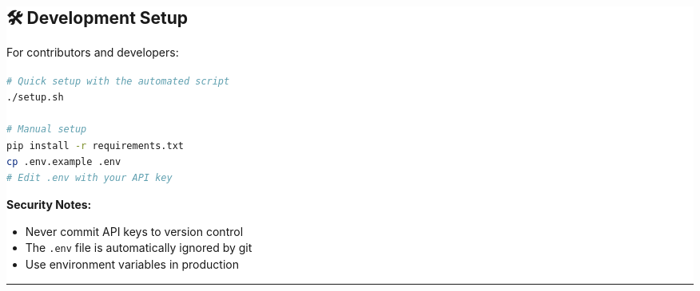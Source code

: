 ## 🛠️ Development Setup

For contributors and developers:

```bash
# Quick setup with the automated script
./setup.sh

# Manual setup
pip install -r requirements.txt
cp .env.example .env
# Edit .env with your API key
```

**Security Notes:**
- Never commit API keys to version control
- The `.env` file is automatically ignored by git
- Use environment variables in production

---

